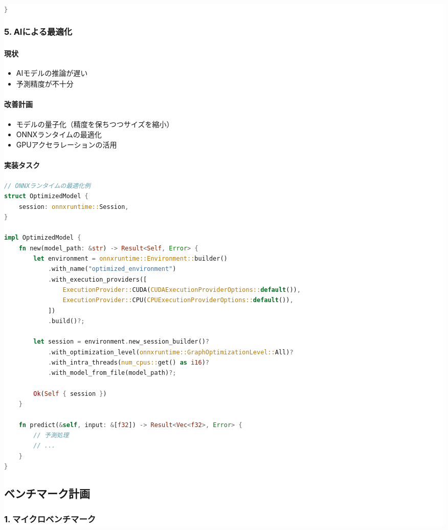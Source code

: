 ```rust
}
```

### 5. AIによる最適化

#### 現状
- AIモデルの推論が遅い
- 予測精度が不十分

#### 改善計画
- モデルの量子化（精度を保ちつつサイズを縮小）
- ONNXランタイムの最適化
- GPUアクセラレーションの活用

#### 実装タスク
```rust
// ONNXランタイムの最適化例
struct OptimizedModel {
    session: onnxruntime::Session,
}

impl OptimizedModel {
    fn new(model_path: &str) -> Result<Self, Error> {
        let environment = onnxruntime::Environment::builder()
            .with_name("optimized_environment")
            .with_execution_providers([
                ExecutionProvider::CUDA(CUDAExecutionProviderOptions::default()),
                ExecutionProvider::CPU(CPUExecutionProviderOptions::default()),
            ])
            .build()?;
            
        let session = environment.new_session_builder()?
            .with_optimization_level(onnxruntime::GraphOptimizationLevel::All)?
            .with_intra_threads(num_cpus::get() as i16)?
            .with_model_from_file(model_path)?;
            
        Ok(Self { session })
    }
    
    fn predict(&self, input: &[f32]) -> Result<Vec<f32>, Error> {
        // 予測処理
        // ...
    }
}
```

## ベンチマーク計画

### 1. マイクロベンチマーク
